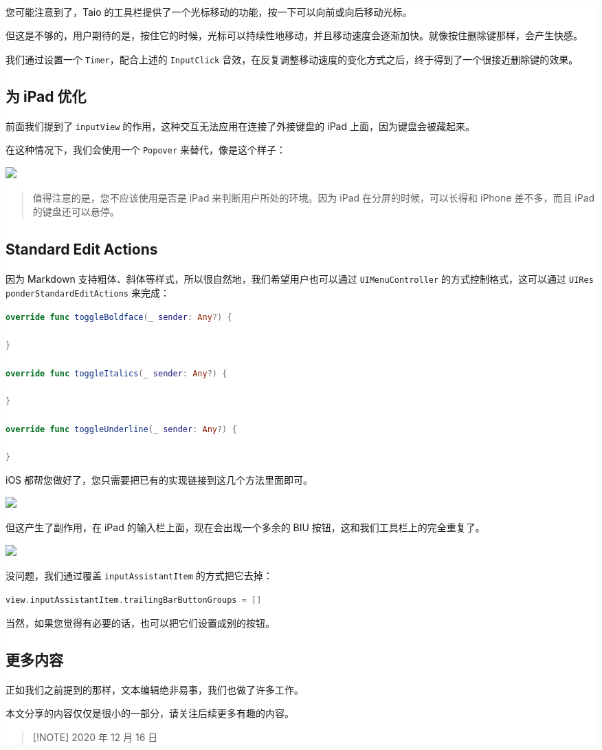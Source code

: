 您可能注意到了，Taio 的工具栏提供了一个光标移动的功能，按一下可以向前或向后移动光标。

但这是不够的，用户期待的是，按住它的时候，光标可以持续性地移动，并且移动速度会逐渐加快。就像按住删除键那样，会产生快感。

我们通过设置一个 `Timer`，配合上述的 `InputClick` 音效，在反复调整移动速度的变化方式之后，终于得到了一个很接近删除键的效果。

## 为 iPad 优化

前面我们提到了 `inputView` 的作用，这种交互无法应用在连接了外接键盘的 iPad 上面，因为键盘会被藏起来。

在这种情况下，我们会使用一个 `Popover` 来替代，像是这个样子：

<img src="https://github.com/cyanzhong/dev.taio.app/raw/master/docs/editor/assets/IMG_5.png" width="360" />

> 值得注意的是，您不应该使用是否是 iPad 来判断用户所处的环境。因为 iPad 在分屏的时候，可以长得和 iPhone 差不多，而且 iPad 的键盘还可以悬停。

## Standard Edit Actions

因为 Markdown 支持粗体、斜体等样式，所以很自然地，我们希望用户也可以通过 `UIMenuController` 的方式控制格式，这可以通过 `UIResponderStandardEditActions` 来完成：

```swift
override func toggleBoldface(_ sender: Any?) {

}

override func toggleItalics(_ sender: Any?) {

}

override func toggleUnderline(_ sender: Any?) {

}
```

iOS 都帮您做好了，您只需要把已有的实现链接到这几个方法里面即可。

<img src="https://github.com/cyanzhong/dev.taio.app/raw/master/docs/editor/assets/IMG_6.png" width="360" />

但这产生了副作用，在 iPad 的输入栏上面，现在会出现一个多余的 BIU 按钮，这和我们工具栏上的完全重复了。

<img src="https://github.com/cyanzhong/dev.taio.app/raw/master/docs/editor/assets/IMG_7.png" width="360" />

没问题，我们通过覆盖 `inputAssistantItem` 的方式把它去掉：

```swift
view.inputAssistantItem.trailingBarButtonGroups = []
```

当然，如果您觉得有必要的话，也可以把它们设置成别的按钮。

## 更多内容

正如我们之前提到的那样，文本编辑绝非易事，我们也做了许多工作。

本文分享的内容仅仅是很小的一部分，请关注后续更多有趣的内容。

> [!NOTE] 2020 年 12 月 16 日